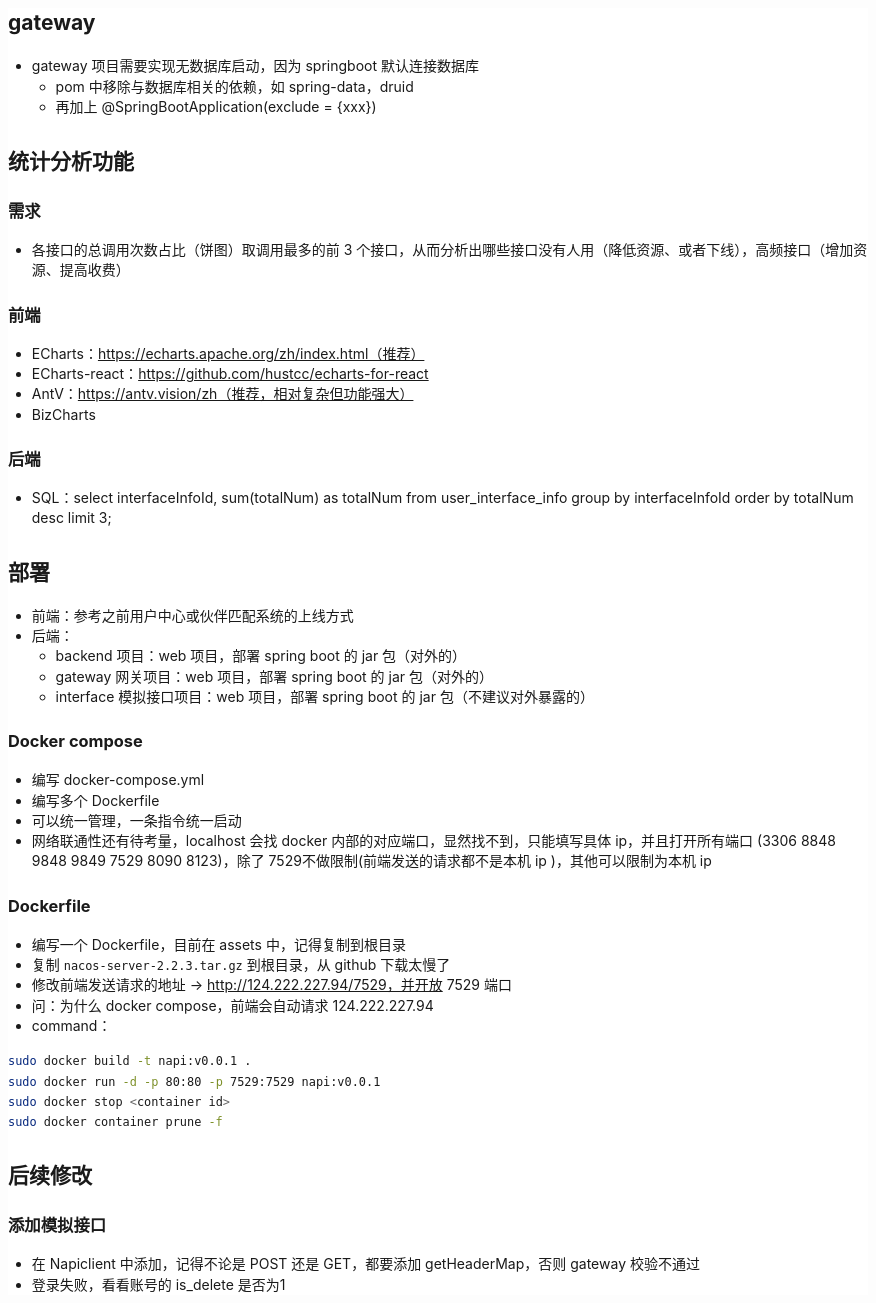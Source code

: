 ## gateway

* gateway 项目需要实现无数据库启动，因为 springboot 默认连接数据库
  * pom 中移除与数据库相关的依赖，如 spring-data，druid
  * 再加上 @SpringBootApplication(exclude = {xxx})

## 统计分析功能

### 需求

* 各接口的总调用次数占比（饼图）取调用最多的前 3 个接口，从而分析出哪些接口没有人用（降低资源、或者下线），高频接口（增加资源、提高收费）

### 前端

* ECharts：https://echarts.apache.org/zh/index.html（推荐）
* ECharts-react：https://github.com/hustcc/echarts-for-react
* AntV：https://antv.vision/zh（推荐，相对复杂但功能强大）
* BizCharts

### 后端

* SQL：select interfaceInfoId, sum(totalNum) as totalNum from user_interface_info group by interfaceInfoId order by totalNum desc limit 3;

## 部署

* 前端：参考之前用户中心或伙伴匹配系统的上线方式
* 后端：
  * backend 项目：web 项目，部署 spring boot 的 jar 包（对外的）
  * gateway 网关项目：web 项目，部署 spring boot 的 jar 包（对外的）
  * interface 模拟接口项目：web 项目，部署 spring boot 的 jar 包（不建议对外暴露的）

### Docker compose

* 编写 docker-compose.yml
* 编写多个 Dockerfile
* 可以统一管理，一条指令统一启动
* 网络联通性还有待考量，localhost 会找 docker 内部的对应端口，显然找不到，只能填写具体 ip，并且打开所有端口 (3306 8848 9848 9849 7529 8090 8123)，除了 7529不做限制(前端发送的请求都不是本机 ip )，其他可以限制为本机 ip

### Dockerfile

* 编写一个 Dockerfile，目前在 assets 中，记得复制到根目录
* 复制 `nacos-server-2.2.3.tar.gz` 到根目录，从 github 下载太慢了
* 修改前端发送请求的地址 -> http://124.222.227.94/7529，并开放 7529 端口
* 问：为什么 docker compose，前端会自动请求 124.222.227.94
* command：

```bash
sudo docker build -t napi:v0.0.1 .
sudo docker run -d -p 80:80 -p 7529:7529 napi:v0.0.1
sudo docker stop <container id>
sudo docker container prune -f
```

## 后续修改

### 添加模拟接口

* 在 Napiclient 中添加，记得不论是 POST 还是 GET，都要添加 getHeaderMap，否则 gateway 校验不通过
* 登录失败，看看账号的 is_delete 是否为1